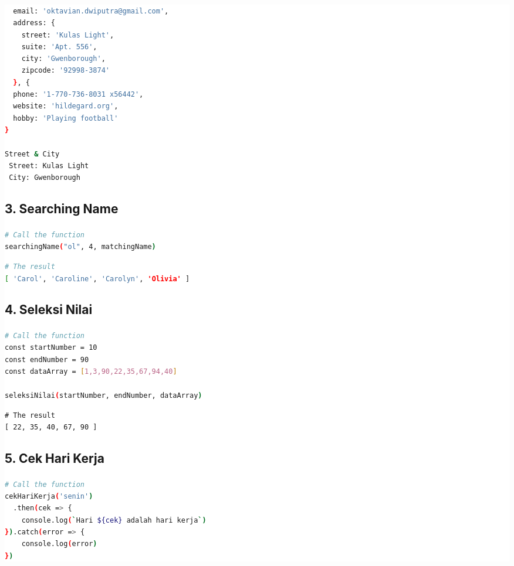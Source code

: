 ```bash
  email: 'oktavian.dwiputra@gmail.com',
  address: {
    street: 'Kulas Light',
    suite: 'Apt. 556',
    city: 'Gwenborough',
    zipcode: '92998-3874'
  }, {
  phone: '1-770-736-8031 x56442',
  website: 'hildegard.org',
  hobby: 'Playing football'
}

Street & City
 Street: Kulas Light
 City: Gwenborough
```

<h2>
3. Searching Name
</h2>

```bash
# Call the function
searchingName("ol", 4, matchingName)
```

```bash
# The result
[ 'Carol', 'Caroline', 'Carolyn', 'Olivia' ]
```

<h2>
4. Seleksi Nilai
</h2>

```bash
# Call the function
const startNumber = 10
const endNumber = 90
const dataArray = [1,3,90,22,35,67,94,40]

seleksiNilai(startNumber, endNumber, dataArray)
```

```
# The result
[ 22, 35, 40, 67, 90 ]
```

<h2>
5. Cek Hari Kerja
</h2>

```bash
# Call the function
cekHariKerja('senin')
  .then(cek => {
    console.log(`Hari ${cek} adalah hari kerja`)
}).catch(error => {
    console.log(error)
})
```
